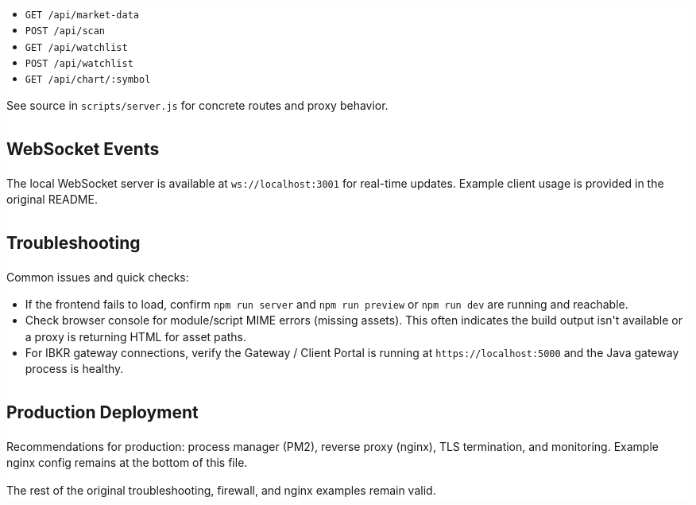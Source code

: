 - `GET /api/market-data`
- `POST /api/scan`
- `GET /api/watchlist`
- `POST /api/watchlist`
- `GET /api/chart/:symbol`

See source in `scripts/server.js` for concrete routes and proxy behavior.

## WebSocket Events

The local WebSocket server is available at `ws://localhost:3001` for real-time updates. Example client usage is provided in the original README.

## Troubleshooting

Common issues and quick checks:

- If the frontend fails to load, confirm `npm run server` and `npm run preview` or `npm run dev` are running and reachable.
- Check browser console for module/script MIME errors (missing assets). This often indicates the build output isn't available or a proxy is returning HTML for asset paths.
- For IBKR gateway connections, verify the Gateway / Client Portal is running at `https://localhost:5000` and the Java gateway process is healthy.

## Production Deployment

Recommendations for production: process manager (PM2), reverse proxy (nginx), TLS termination, and monitoring. Example nginx config remains at the bottom of this file.

The rest of the original troubleshooting, firewall, and nginx examples remain valid.


